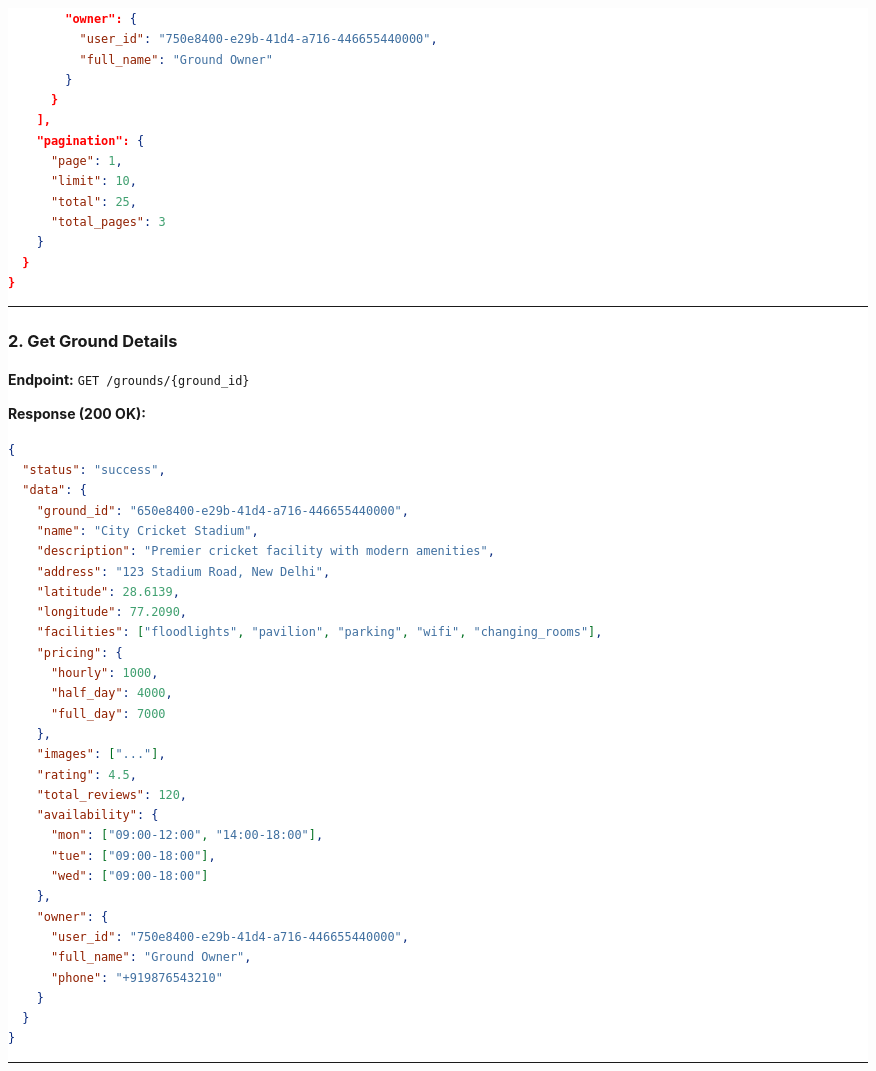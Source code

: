 ```json
        "owner": {
          "user_id": "750e8400-e29b-41d4-a716-446655440000",
          "full_name": "Ground Owner"
        }
      }
    ],
    "pagination": {
      "page": 1,
      "limit": 10,
      "total": 25,
      "total_pages": 3
    }
  }
}
```

---

### 2. Get Ground Details

**Endpoint:** `GET /grounds/{ground_id}`

**Response (200 OK):**
```json
{
  "status": "success",
  "data": {
    "ground_id": "650e8400-e29b-41d4-a716-446655440000",
    "name": "City Cricket Stadium",
    "description": "Premier cricket facility with modern amenities",
    "address": "123 Stadium Road, New Delhi",
    "latitude": 28.6139,
    "longitude": 77.2090,
    "facilities": ["floodlights", "pavilion", "parking", "wifi", "changing_rooms"],
    "pricing": {
      "hourly": 1000,
      "half_day": 4000,
      "full_day": 7000
    },
    "images": ["..."],
    "rating": 4.5,
    "total_reviews": 120,
    "availability": {
      "mon": ["09:00-12:00", "14:00-18:00"],
      "tue": ["09:00-18:00"],
      "wed": ["09:00-18:00"]
    },
    "owner": {
      "user_id": "750e8400-e29b-41d4-a716-446655440000",
      "full_name": "Ground Owner",
      "phone": "+919876543210"
    }
  }
}
```

---